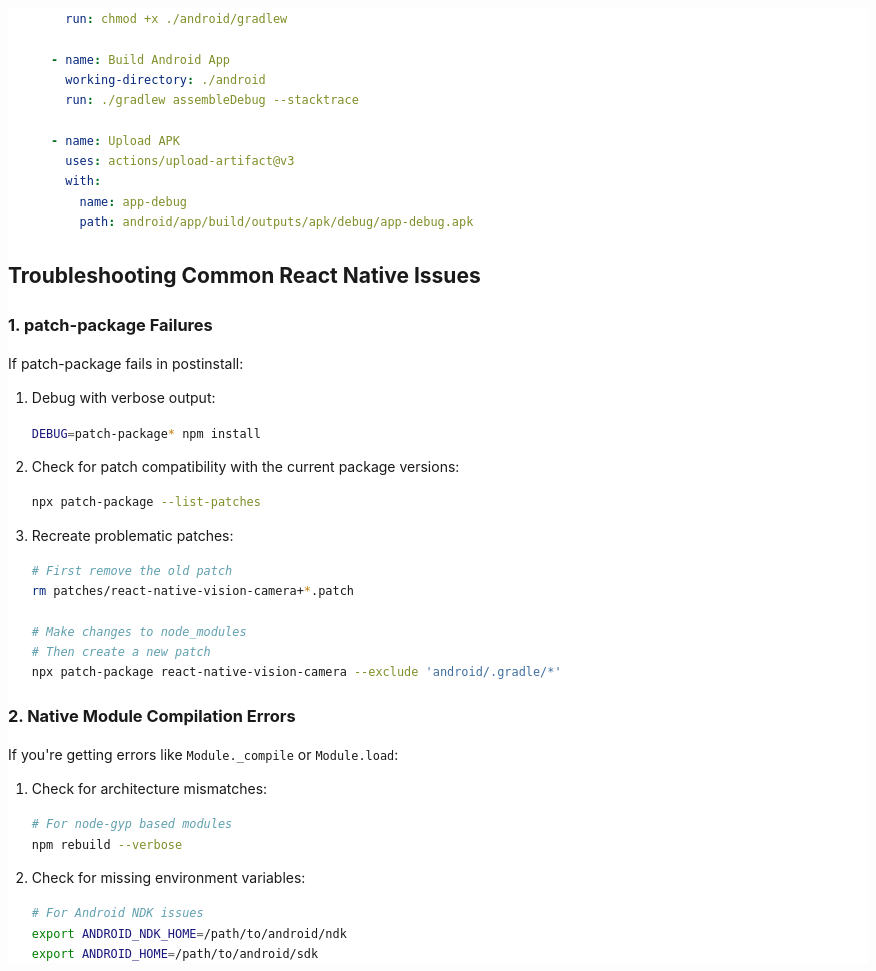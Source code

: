 ```yaml
        run: chmod +x ./android/gradlew

      - name: Build Android App
        working-directory: ./android
        run: ./gradlew assembleDebug --stacktrace

      - name: Upload APK
        uses: actions/upload-artifact@v3
        with:
          name: app-debug
          path: android/app/build/outputs/apk/debug/app-debug.apk
```

## Troubleshooting Common React Native Issues

### 1. patch-package Failures

If patch-package fails in postinstall:

1. Debug with verbose output:
   ```bash
   DEBUG=patch-package* npm install
   ```

2. Check for patch compatibility with the current package versions:
   ```bash
   npx patch-package --list-patches
   ```

3. Recreate problematic patches:
   ```bash
   # First remove the old patch
   rm patches/react-native-vision-camera+*.patch
   
   # Make changes to node_modules
   # Then create a new patch
   npx patch-package react-native-vision-camera --exclude 'android/.gradle/*'
   ```

### 2. Native Module Compilation Errors

If you're getting errors like `Module._compile` or `Module.load`:

1. Check for architecture mismatches:
   ```bash
   # For node-gyp based modules
   npm rebuild --verbose
   ```

2. Check for missing environment variables:
   ```bash
   # For Android NDK issues
   export ANDROID_NDK_HOME=/path/to/android/ndk
   export ANDROID_HOME=/path/to/android/sdk
   ```
